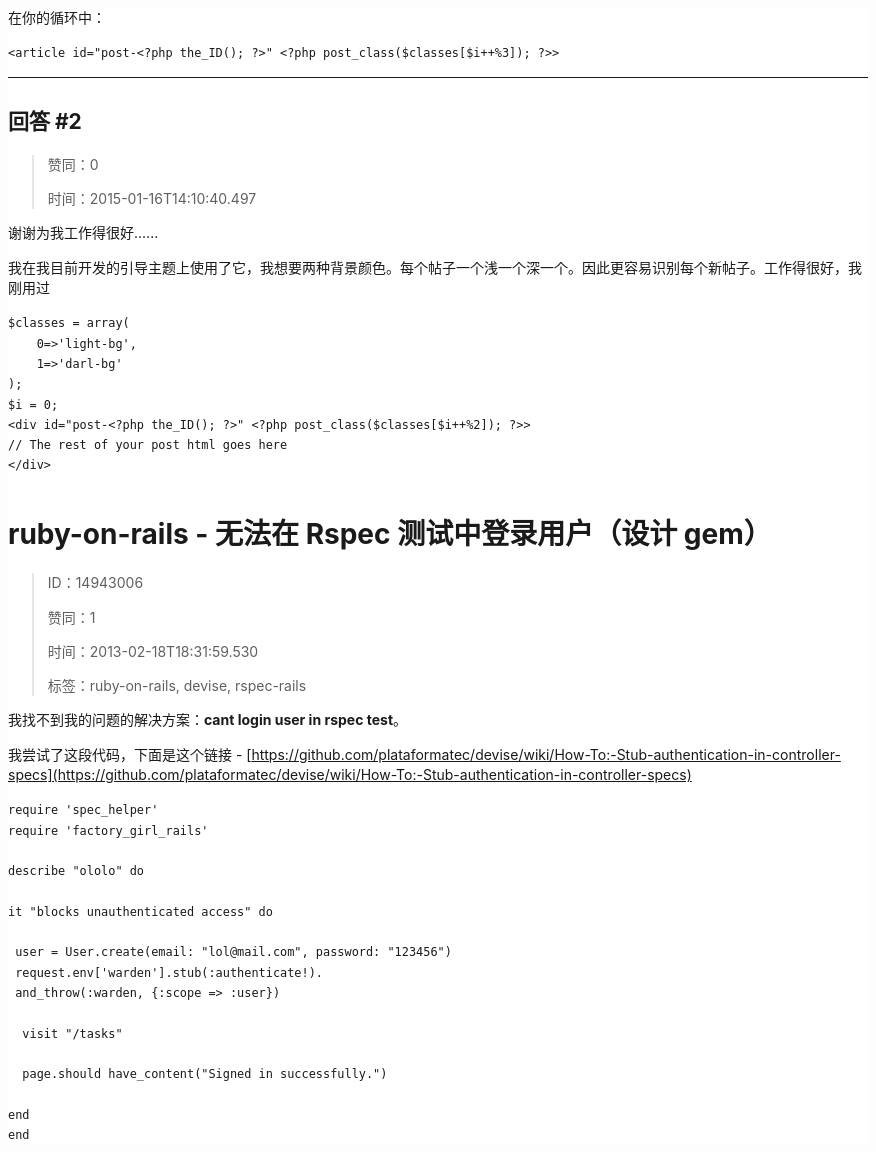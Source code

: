 在你的循环中：

```
<article id="post-<?php the_ID(); ?>" <?php post_class($classes[$i++%3]); ?>> 
```

* * *

## 回答 #2

> 赞同：0
> 
> 时间：2015-01-16T14:10:40.497

谢谢为我工作得很好......

我在我目前开发的引导主题上使用了它，我想要两种背景颜色。每个帖子一个浅一个深一个。因此更容易识别每个新帖子。工作得很好，我刚用过

```
$classes = array(
    0=>'light-bg',
    1=>'darl-bg'
);
$i = 0;
<div id="post-<?php the_ID(); ?>" <?php post_class($classes[$i++%2]); ?>>
// The rest of your post html goes here
</div> 
```

# ruby-on-rails - 无法在 Rspec 测试中登录用户（设计 gem）

> ID：14943006
> 
> 赞同：1
> 
> 时间：2013-02-18T18:31:59.530
> 
> 标签：ruby-on-rails, devise, rspec-rails

我找不到我的问题的解决方案：**cant login user in rspec test**。

我尝试了这段代码，下面是这个链接 - [https://github.com/plataformatec/devise/wiki/How-To:-Stub-authentication-in-controller-specs](https://github.com/plataformatec/devise/wiki/How-To:-Stub-authentication-in-controller-specs)

```
require 'spec_helper'
require 'factory_girl_rails'

describe "ololo" do

it "blocks unauthenticated access" do

 user = User.create(email: "lol@mail.com", password: "123456")
 request.env['warden'].stub(:authenticate!).
 and_throw(:warden, {:scope => :user})

  visit "/tasks"

  page.should have_content("Signed in successfully.")

end
end 
```

